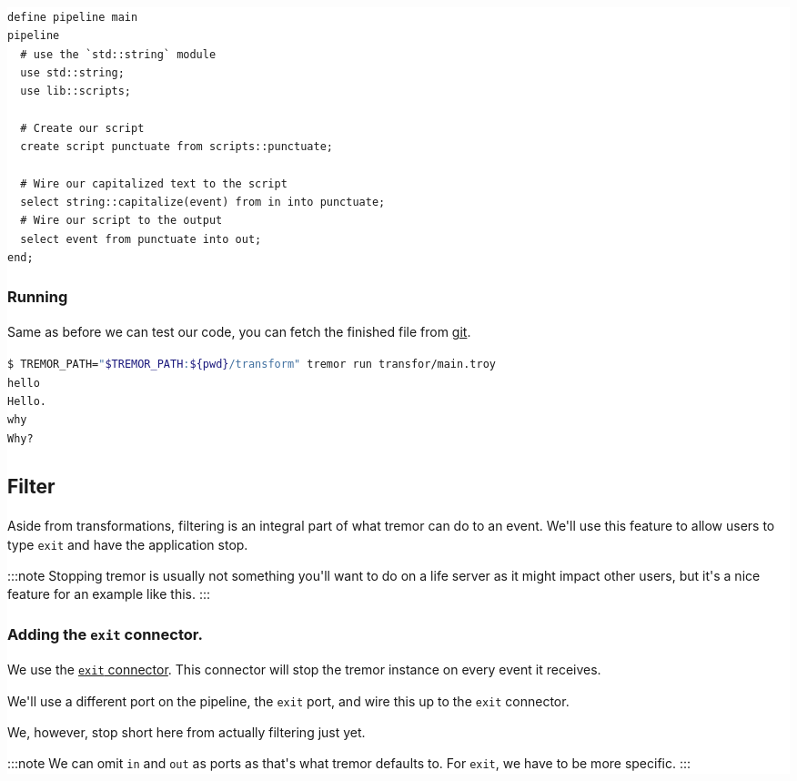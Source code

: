 ```tremor title="lib/pipeline.tremor"
define pipeline main
pipeline
  # use the `std::string` module
  use std::string;
  use lib::scripts;

  # Create our script
  create script punctuate from scripts::punctuate;

  # Wire our capitalized text to the script
  select string::capitalize(event) from in into punctuate;
  # Wire our script to the output
  select event from punctuate into out;
end;
```


### Running

Same as before we can test our code, you can fetch the finished file from [git](__GIT__/../code/basics/transform.troy).

```bash
$ TREMOR_PATH="$TREMOR_PATH:${pwd}/transform" tremor run transfor/main.troy
hello
Hello.
why
Why?
```

## Filter

Aside from transformations, filtering is an integral part of what tremor can do to an event. We'll use this feature to allow users to type `exit` and have the application stop.

:::note
Stopping tremor is usually not something you'll want to do on a life server as it might impact other users, but it's a nice feature for an example like this.
:::

### Adding the `exit` connector.

We use the [`exit` connector](../reference/connectors/exit). This connector will stop the tremor instance on every event it receives.

We'll use a different port on the pipeline, the `exit` port, and wire this up to the `exit` connector.

We, however, stop short here from actually filtering just yet.

:::note
We can omit `in` and `out` as ports as that's what tremor defaults to. For `exit`, we have to be more specific.
:::
